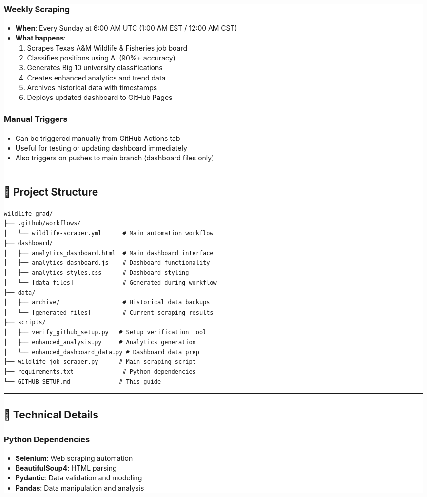 ### Weekly Scraping
- **When**: Every Sunday at 6:00 AM UTC (1:00 AM EST / 12:00 AM CST)
- **What happens**:
  1. Scrapes Texas A&M Wildlife & Fisheries job board
  2. Classifies positions using AI (90%+ accuracy)
  3. Generates Big 10 university classifications
  4. Creates enhanced analytics and trend data
  5. Archives historical data with timestamps
  6. Deploys updated dashboard to GitHub Pages

### Manual Triggers
- Can be triggered manually from GitHub Actions tab
- Useful for testing or updating dashboard immediately
- Also triggers on pushes to main branch (dashboard files only)

---

## 📁 Project Structure

```
wildlife-grad/
├── .github/workflows/
│   └── wildlife-scraper.yml      # Main automation workflow
├── dashboard/
│   ├── analytics_dashboard.html  # Main dashboard interface
│   ├── analytics_dashboard.js    # Dashboard functionality
│   ├── analytics-styles.css      # Dashboard styling
│   └── [data files]              # Generated during workflow
├── data/
│   ├── archive/                  # Historical data backups
│   └── [generated files]         # Current scraping results
├── scripts/
│   ├── verify_github_setup.py   # Setup verification tool
│   ├── enhanced_analysis.py     # Analytics generation
│   └── enhanced_dashboard_data.py # Dashboard data prep
├── wildlife_job_scraper.py      # Main scraping script
├── requirements.txt              # Python dependencies
└── GITHUB_SETUP.md              # This guide
```

---

## 🔧 Technical Details

### Python Dependencies
- **Selenium**: Web scraping automation
- **BeautifulSoup4**: HTML parsing
- **Pydantic**: Data validation and modeling
- **Pandas**: Data manipulation and analysis

